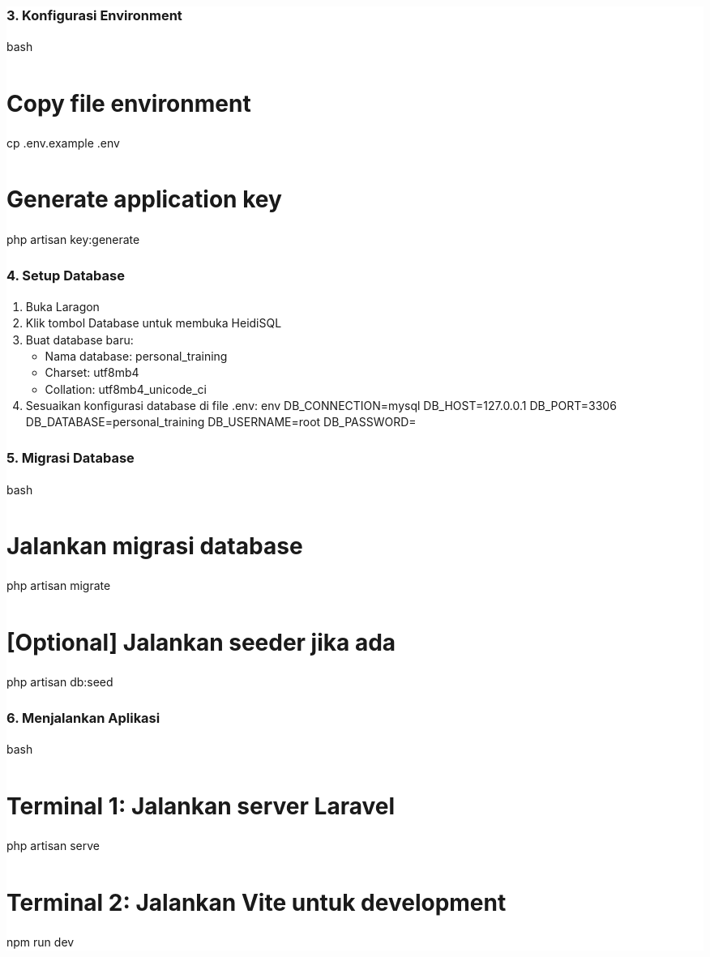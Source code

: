 
### 3. Konfigurasi Environment
bash
# Copy file environment
cp .env.example .env

# Generate application key
php artisan key:generate


### 4. Setup Database
1. Buka Laragon
2. Klik tombol Database untuk membuka HeidiSQL
3. Buat database baru:
   - Nama database: personal_training
   - Charset: utf8mb4
   - Collation: utf8mb4_unicode_ci
4. Sesuaikan konfigurasi database di file .env:
   env
   DB_CONNECTION=mysql
   DB_HOST=127.0.0.1
   DB_PORT=3306
   DB_DATABASE=personal_training
   DB_USERNAME=root
   DB_PASSWORD=
   

### 5. Migrasi Database
bash
# Jalankan migrasi database
php artisan migrate

# [Optional] Jalankan seeder jika ada
php artisan db:seed


### 6. Menjalankan Aplikasi
bash
# Terminal 1: Jalankan server Laravel
php artisan serve

# Terminal 2: Jalankan Vite untuk development
npm run dev
